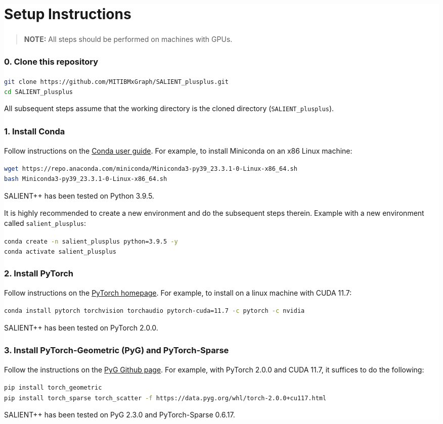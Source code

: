 # Setup Instructions

> **NOTE:** All steps should be performed on machines with GPUs.

### 0. Clone this repository

```bash
git clone https://github.com/MITIBMxGraph/SALIENT_plusplus.git
cd SALIENT_plusplus
```

All subsequent steps assume that the working directory is the cloned directory (`SALIENT_plusplus`).

### 1. Install Conda

Follow instructions on the [Conda user guide](https://docs.conda.io/projects/conda/en/latest/user-guide/install/index.html). For example, to install Miniconda on an x86 Linux machine:

```bash
wget https://repo.anaconda.com/miniconda/Miniconda3-py39_23.3.1-0-Linux-x86_64.sh
bash Miniconda3-py39_23.3.1-0-Linux-x86_64.sh
```

SALIENT++ has been tested on Python 3.9.5.

It is highly recommended to create a new environment and do the subsequent
steps therein. Example with a new environment called `salient_plusplus`:

```bash
conda create -n salient_plusplus python=3.9.5 -y
conda activate salient_plusplus
```

### 2. Install PyTorch

Follow instructions on the [PyTorch homepage](https://pytorch.org). For example, to install on a linux machine with CUDA 11.7:

```bash
conda install pytorch torchvision torchaudio pytorch-cuda=11.7 -c pytorch -c nvidia
```

SALIENT++ has been tested on PyTorch 2.0.0.

### 3. Install PyTorch-Geometric (PyG) and PyTorch-Sparse

Follow the instructions on the [PyG Github page](https://github.com/pyg-team/pytorch_geometric). For example, with PyTorch 2.0.0 and CUDA 11.7, it suffices to do the following:

```bash
pip install torch_geometric
pip install torch_sparse torch_scatter -f https://data.pyg.org/whl/torch-2.0.0+cu117.html
```

SALIENT++ has been tested on PyG 2.3.0 and PyTorch-Sparse 0.6.17.
